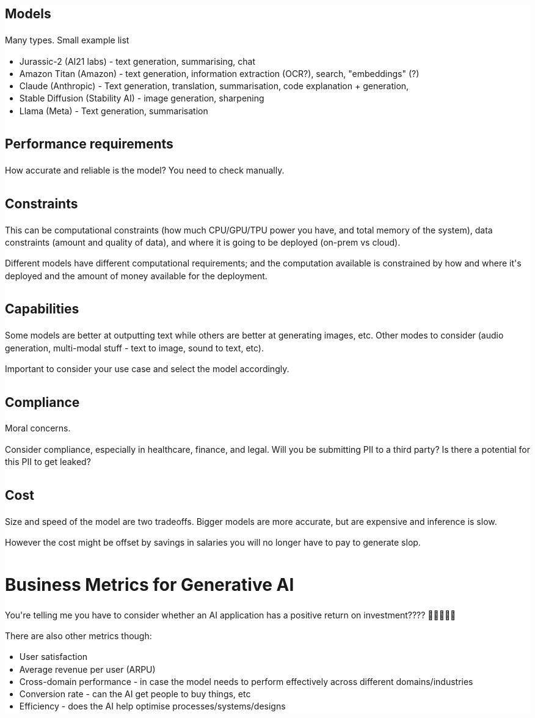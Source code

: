 ## Models
Many types. Small example list
- Jurassic-2 (AI21 labs) - text generation, summarising, chat
- Amazon Titan (Amazon) - text generation, information extraction (OCR?), search, "embeddings" (?)
- Claude (Anthropic) - Text generation, translation, summarisation, code explanation + generation,
- Stable Diffusion (Stability AI) - image generation, sharpening
- Llama (Meta) - Text generation, summarisation

## Performance requirements
How accurate and reliable is the model? You need to check manually.

## Constraints
This can be computational constraints (how much CPU/GPU/TPU power you have, and total memory of the
system), data constraints (amount and quality of data), and where it is going to be deployed
(on-prem vs cloud).

Different models have different computational requirements; and the computation available is
constrained by how and where it's deployed and the amount of money available for the deployment.

## Capabilities
Some models are better at outputting text while others are better at generating images, etc. Other
modes to consider (audio generation, multi-modal stuff - text to image, sound to text, etc).

Important to consider your use case and select the model accordingly.

## Compliance
Moral concerns.

Consider compliance, especially in healthcare, finance, and legal. Will you be submitting PII to a
third party? Is there a potential for this PII to get leaked?

## Cost
Size and speed of the model are two tradeoffs. Bigger models are more accurate, but are expensive
and inference is slow.

However the cost might be offset by savings in salaries you will no longer have to pay to generate
slop.

# Business Metrics for Generative AI
You're telling me you have to consider whether an AI application has a positive return on
investment???? 🧠🧠🧠🧠🧠

There are also other metrics though:
- User satisfaction
- Average revenue per user (ARPU)
- Cross-domain performance - in case the model needs to perform effectively across different
  domains/industries
- Conversion rate - can the AI get people to buy things, etc
- Efficiency - does the AI help optimise processes/systems/designs
